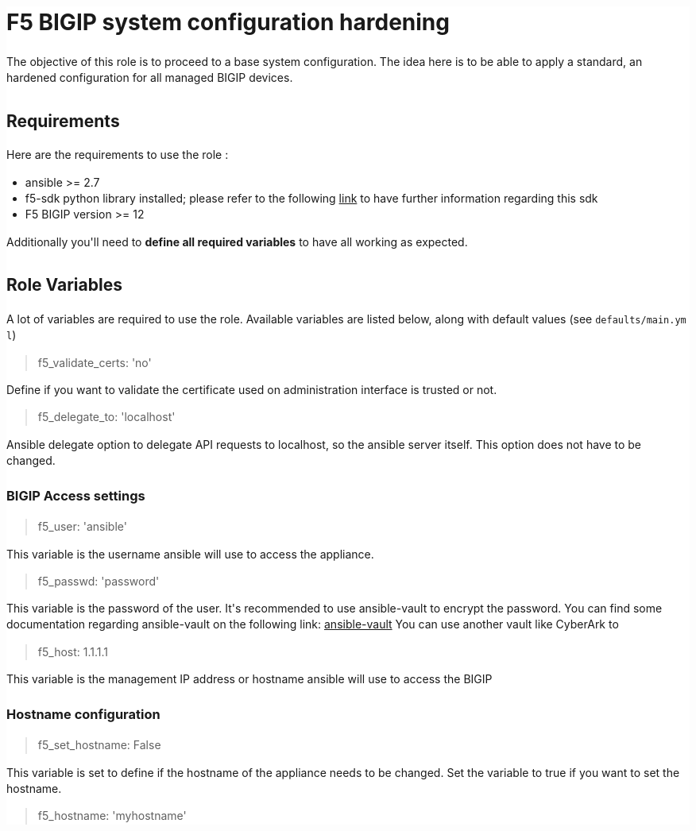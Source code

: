 F5 BIGIP system configuration hardening
=========

The objective of this role is to proceed to a base system configuration.
The idea here is to be able to apply a standard, an hardened configuration for all managed BIGIP devices.

Requirements
------------

Here are the requirements to use the role : 
- ansible >= 2.7 
- f5-sdk python library installed; please refer to the following [link](https://f5-sdk.readthedocs.io/en/latest/) to have further information regarding this sdk
- F5 BIGIP version >= 12

Additionally you'll need to **define all required variables** to have all working as expected.

Role Variables
--------------

A lot of variables are required to use the role.
Available variables are listed below, along with default values (see `defaults/main.yml`)

> f5_validate_certs: 'no'

Define if you want to validate the certificate used on administration interface is trusted or not.

> f5_delegate_to: 'localhost'

Ansible delegate option to delegate API requests to localhost, so the ansible server itself.
This option does not have to be changed.

### BIGIP Access settings

> f5_user: 'ansible'

This variable is the username ansible will use to access the appliance. 

> f5_passwd: 'password'

This variable is the password of the user.
It's recommended to use ansible-vault to encrypt the password. You can find some documentation regarding ansible-vault on the following link: [ansible-vault](https://docs.ansible.com/ansible/latest/user_guide/vault.html)
You can use another vault like CyberArk to 

> f5_host: 1.1.1.1

This variable is the management IP address or hostname ansible will use to access the BIGIP

### Hostname configuration

> f5_set_hostname: False

This variable is set to define if the hostname of the appliance needs to be changed.
Set the variable to true if you want to set the hostname. 

> f5_hostname: 'myhostname'
